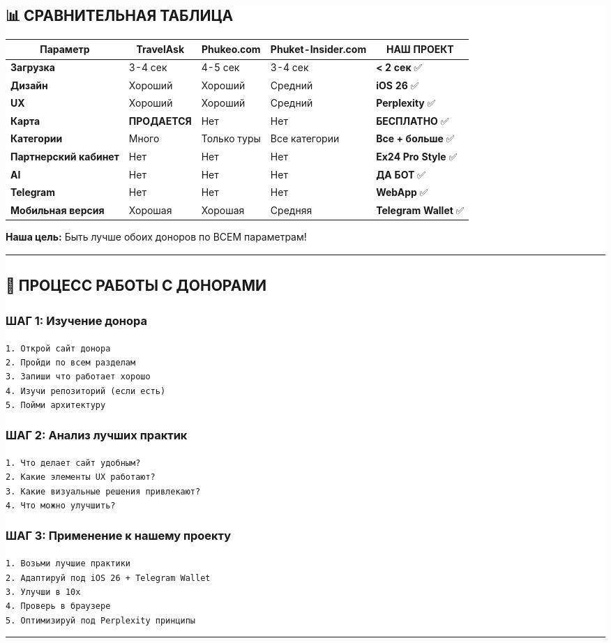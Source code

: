 
## 📊 СРАВНИТЕЛЬНАЯ ТАБЛИЦА

| Параметр | TravelAsk | Phukeo.com | Phuket-Insider.com | НАШ ПРОЕКТ |
|----------|-----------|------------|-------------------|------------|
| **Загрузка** | 3-4 сек | 4-5 сек | 3-4 сек | **< 2 сек** ✅ |
| **Дизайн** | Хороший | Хороший | Средний | **iOS 26** ✅ |
| **UX** | Хороший | Хороший | Средний | **Perplexity** ✅ |
| **Карта** | **ПРОДАЕТСЯ** | Нет | Нет | **БЕСПЛАТНО** ✅ |
| **Категории** | Много | Только туры | Все категории | **Все + больше** ✅ |
| **Партнерский кабинет** | Нет | Нет | Нет | **Ex24 Pro Style** ✅ |
| **AI** | Нет | Нет | Нет | **ДА БОТ** ✅ |
| **Telegram** | Нет | Нет | Нет | **WebApp** ✅ |
| **Мобильная версия** | Хорошая | Хорошая | Средняя | **Telegram Wallet** ✅ |

**Наша цель:** Быть лучше обоих доноров по ВСЕМ параметрам!

---

## 🔄 ПРОЦЕСС РАБОТЫ С ДОНОРАМИ

### ШАГ 1: Изучение донора
```
1. Открой сайт донора
2. Пройди по всем разделам
3. Запиши что работает хорошо
4. Изучи репозиторий (если есть)
5. Пойми архитектуру
```

### ШАГ 2: Анализ лучших практик
```
1. Что делает сайт удобным?
2. Какие элементы UX работают?
3. Какие визуальные решения привлекают?
4. Что можно улучшить?
```

### ШАГ 3: Применение к нашему проекту
```
1. Возьми лучшие практики
2. Адаптируй под iOS 26 + Telegram Wallet
3. Улучши в 10x
4. Проверь в браузере
5. Оптимизируй под Perplexity принципы
```

---
